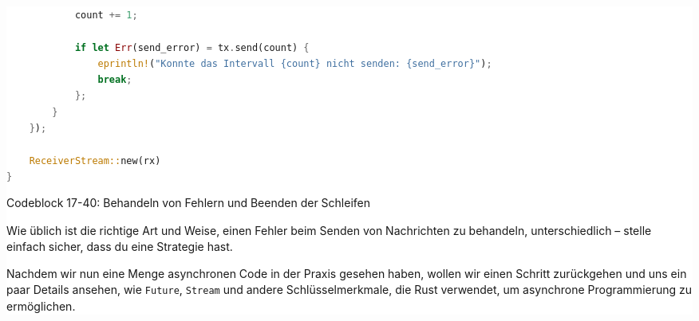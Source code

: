 ```rust
            count += 1;

            if let Err(send_error) = tx.send(count) {
                eprintln!("Konnte das Intervall {count} nicht senden: {send_error}");
                break;
            };
        }
    });

    ReceiverStream::new(rx)
}
```

<span class="caption">Codeblock 17-40: Behandeln von Fehlern und Beenden der
Schleifen</span>

Wie üblich ist die richtige Art und Weise, einen Fehler beim Senden von
Nachrichten zu behandeln, unterschiedlich &ndash; stelle einfach sicher, dass
du eine Strategie hast.

Nachdem wir nun eine Menge asynchronen Code in der Praxis gesehen haben, wollen
wir einen Schritt zurückgehen und uns ein paar Details ansehen, wie `Future`,
`Stream` und andere Schlüsselmerkmale, die Rust verwendet, um asynchrone
Programmierung zu ermöglichen.

[17-02-messages]: ch17-02-concurrency-with-async.html#hochzählen-in-zwei-aufgaben-mit-nachrichtenübermittlung
[iterator]: ch13-02-iterators.html#das-merkmal-trait-iterator-und-die-methode-next
